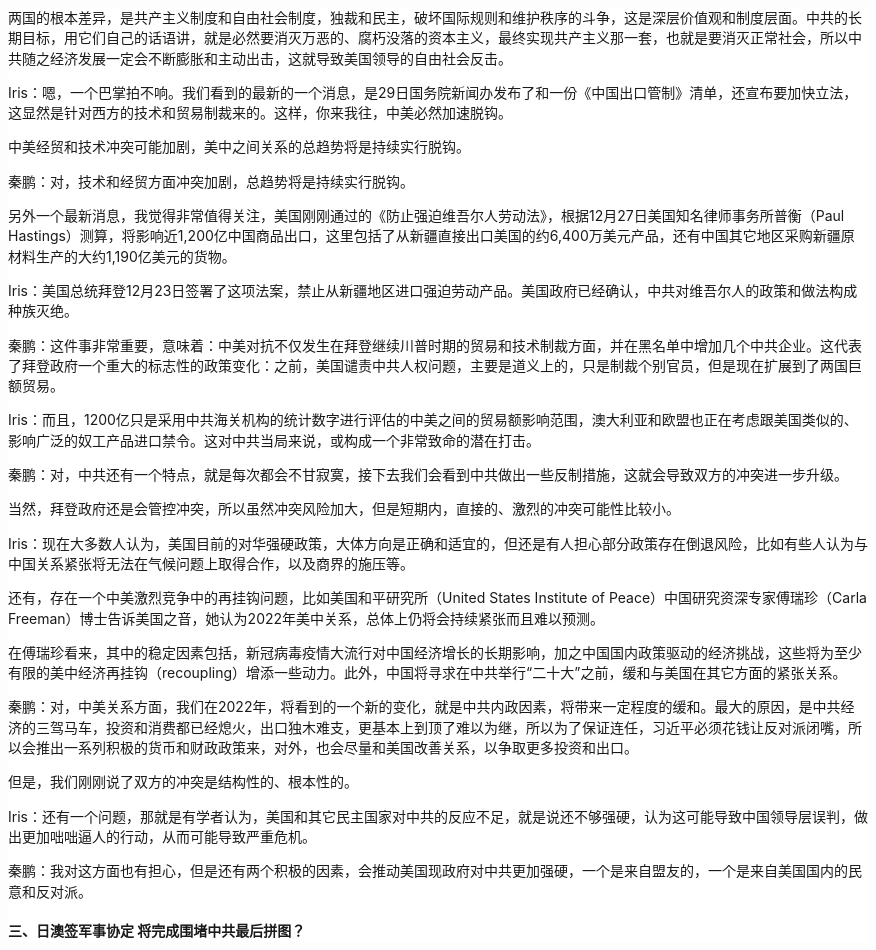 </p>
<p>
 两国的根本差异，是共产主义制度和自由社会制度，独裁和民主，破坏国际规则和维护秩序的斗争，这是深层价值观和制度层面。中共的长期目标，用它们自己的话语讲，就是必然要消灭万恶的、腐朽没落的资本主义，最终实现共产主义那一套，也就是要消灭正常社会，所以中共随之经济发展一定会不断膨胀和主动出击，这就导致美国领导的自由社会反击。
</p>
<p>
 Iris：嗯，一个巴掌拍不响。我们看到的最新的一个消息，是29日国务院新闻办发布了和一份《中国出口管制》清单，还宣布要加快立法，这显然是针对西方的技术和贸易制裁来的。这样，你来我往，中美必然加速脱钩。
</p>
<p>
 中美经贸和技术冲突可能加剧，美中之间关系的总趋势将是持续实行脱钩。
</p>
<p>
 秦鹏：对，技术和经贸方面冲突加剧，总趋势将是持续实行脱钩。
</p>
<p>
 另外一个最新消息，我觉得非常值得关注，美国刚刚通过的《防止强迫维吾尔人劳动法》，根据12月27日美国知名律师事务所普衡（Paul Hastings）测算，将影响近1,200亿中国商品出口，这里包括了从新疆直接出口美国的约6,400万美元产品，还有中国其它地区采购新疆原材料生产的大约1,190亿美元的货物。
</p>
<p>
 Iris：美国总统拜登12月23日签署了这项法案，禁止从新疆地区进口强迫劳动产品。美国政府已经确认，中共对维吾尔人的政策和做法构成种族灭绝。
</p>
<p>
 秦鹏：这件事非常重要，意味着：中美对抗不仅发生在拜登继续川普时期的贸易和技术制裁方面，并在黑名单中增加几个中共企业。这代表了拜登政府一个重大的标志性的政策变化：之前，美国谴责中共人权问题，主要是道义上的，只是制裁个别官员，但是现在扩展到了两国巨额贸易。
</p>
<p>
 Iris：而且，1200亿只是采用中共海关机构的统计数字进行评估的中美之间的贸易额影响范围，澳大利亚和欧盟也正在考虑跟美国类似的、影响广泛的奴工产品进口禁令。这对中共当局来说，或构成一个非常致命的潜在打击。
</p>
<p>
 秦鹏：对，中共还有一个特点，就是每次都会不甘寂寞，接下去我们会看到中共做出一些反制措施，这就会导致双方的冲突进一步升级。
</p>
<p>
 当然，拜登政府还是会管控冲突，所以虽然冲突风险加大，但是短期内，直接的、激烈的冲突可能性比较小。
</p>
<p>
 Iris：现在大多数人认为，美国目前的对华强硬政策，大体方向是正确和适宜的，但还是有人担心部分政策存在倒退风险，比如有些人认为与中国关系紧张将无法在气候问题上取得合作，以及商界的施压等。
</p>
<p>
 还有，存在一个中美激烈竞争中的再挂钩问题，比如美国和平研究所（United States Institute of Peace）中国研究资深专家傅瑞珍（Carla Freeman）博士告诉美国之音，她认为2022年美中关系，总体上仍将会持续紧张而且难以预测。
</p>
<p>
 在傅瑞珍看来，其中的稳定因素包括，新冠病毒疫情大流行对中国经济增长的长期影响，加之中国国内政策驱动的经济挑战，这些将为至少有限的美中经济再挂钩（recoupling）增添一些动力。此外，中国将寻求在中共举行“二十大”之前，缓和与美国在其它方面的紧张关系。
</p>
<p>
 秦鹏：对，中美关系方面，我们在2022年，将看到的一个新的变化，就是中共内政因素，将带来一定程度的缓和。最大的原因，是中共经济的三驾马车，投资和消费都已经熄火，出口独木难支，更基本上到顶了难以为继，所以为了保证连任，习近平必须花钱让反对派闭嘴，所以会推出一系列积极的货币和财政政策来，对外，也会尽量和美国改善关系，以争取更多投资和出口。
</p>
<p>
 但是，我们刚刚说了双方的冲突是结构性的、根本性的。
</p>
<p>
 Iris：还有一个问题，那就是有学者认为，美国和其它民主国家对中共的反应不足，就是说还不够强硬，认为这可能导致中国领导层误判，做出更加咄咄逼人的行动，从而可能导致严重危机。
</p>
<p>
 秦鹏：我对这方面也有担心，但是还有两个积极的因素，会推动美国现政府对中共更加强硬，一个是来自盟友的，一个是来自美国国内的民意和反对派。
</p>
<h4>
 三、日澳签军事协定 将完成围堵中共最后拼图？
</h4>
<p>